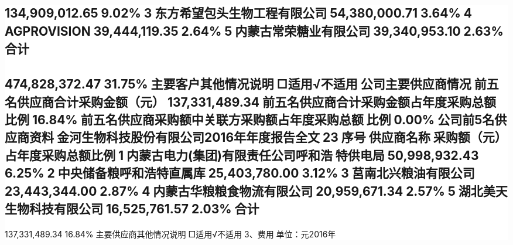 134,909,012.65
9.02%
3
东方希望包头生物工程有限公司
54,380,000.71
3.64%
4
AGPROVISION
39,444,119.35
2.64%
5
内蒙古常荣糖业有限公司
39,340,953.10
2.63%
合计
--
474,828,372.47
31.75%
主要客户其他情况说明
□适用√不适用
公司主要供应商情况
前五名供应商合计采购金额（元）
137,331,489.34
前五名供应商合计采购金额占年度采购总额比例
16.84%
前五名供应商采购额中关联方采购额占年度采购总额
比例
0.00%
公司前5名供应商资料
金河生物科技股份有限公司2016年年度报告全文
23
序号
供应商名称
采购额（元）
占年度采购总额比例
1
内蒙古电力(集团)有限责任公司呼和浩
特供电局
50,998,932.43
6.25%
2
中央储备粮呼和浩特直属库
25,403,780.00
3.12%
3
莒南北兴粮油有限公司
23,443,344.00
2.87%
4
内蒙古华粮粮食物流有限公司
20,959,671.34
2.57%
5
湖北美天生物科技有限公司
16,525,761.57
2.03%
合计
--
137,331,489.34
16.84%
主要供应商其他情况说明
□适用√不适用
3、费用
单位：元2016年